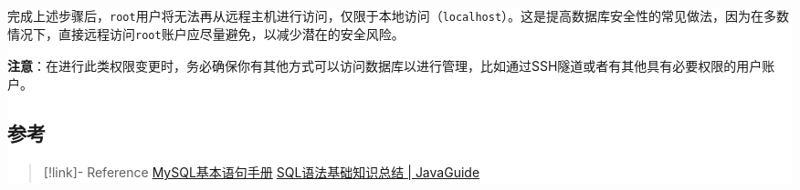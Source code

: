 完成上述步骤后，`root`用户将无法再从远程主机进行访问，仅限于本地访问（`localhost`）。这是提高数据库安全性的常见做法，因为在多数情况下，直接远程访问`root`账户应尽量避免，以减少潜在的安全风险。

**注意**：在进行此类权限变更时，务必确保你有其他方式可以访问数据库以进行管理，比如通过SSH隧道或者有其他具有必要权限的用户账户。

## 参考

> [!link]- Reference
> [MySQL基本语句手册](https://blog.csdn.net/yeahPeng11/article/details/119486404)
> [SQL语法基础知识总结 | JavaGuide](https://javaguide.cn/database/sql/sql-syntax-summary.html)
